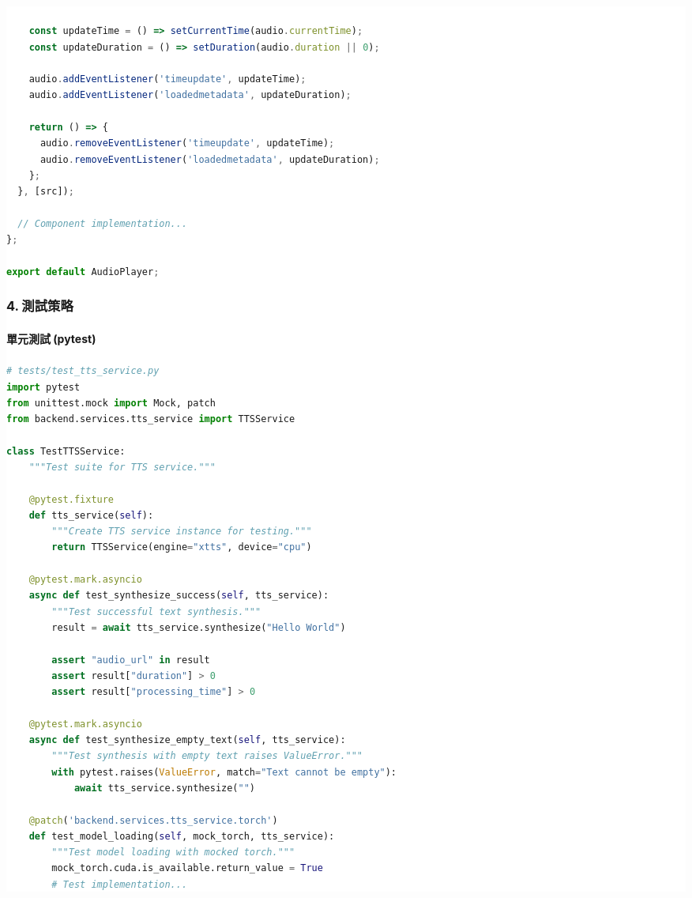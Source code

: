 ```javascript

    const updateTime = () => setCurrentTime(audio.currentTime);
    const updateDuration = () => setDuration(audio.duration || 0);

    audio.addEventListener('timeupdate', updateTime);
    audio.addEventListener('loadedmetadata', updateDuration);

    return () => {
      audio.removeEventListener('timeupdate', updateTime);
      audio.removeEventListener('loadedmetadata', updateDuration);
    };
  }, [src]);

  // Component implementation...
};

export default AudioPlayer;
```

### 4. 測試策略

#### 單元測試 (pytest)

```python
# tests/test_tts_service.py
import pytest
from unittest.mock import Mock, patch
from backend.services.tts_service import TTSService

class TestTTSService:
    """Test suite for TTS service."""

    @pytest.fixture
    def tts_service(self):
        """Create TTS service instance for testing."""
        return TTSService(engine="xtts", device="cpu")

    @pytest.mark.asyncio
    async def test_synthesize_success(self, tts_service):
        """Test successful text synthesis."""
        result = await tts_service.synthesize("Hello World")

        assert "audio_url" in result
        assert result["duration"] > 0
        assert result["processing_time"] > 0

    @pytest.mark.asyncio
    async def test_synthesize_empty_text(self, tts_service):
        """Test synthesis with empty text raises ValueError."""
        with pytest.raises(ValueError, match="Text cannot be empty"):
            await tts_service.synthesize("")

    @patch('backend.services.tts_service.torch')
    def test_model_loading(self, mock_torch, tts_service):
        """Test model loading with mocked torch."""
        mock_torch.cuda.is_available.return_value = True
        # Test implementation...
```
